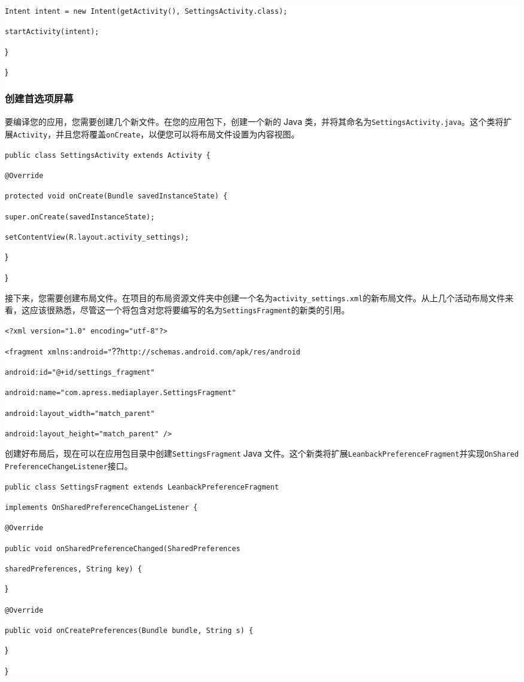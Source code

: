 `Intent intent = new Intent(getActivity(), SettingsActivity.class);`

`startActivity(intent);`

}

}

### 创建首选项屏幕

要编译您的应用，您需要创建几个新文件。在您的应用包下，创建一个新的 Java 类，并将其命名为`SettingsActivity.java`。这个类将扩展`Activity`，并且您将覆盖`onCreate`，以便您可以将布局文件设置为内容视图。

`public class SettingsActivity extends Activity {`

`@Override`

`protected void onCreate(Bundle savedInstanceState) {`

`super.onCreate(savedInstanceState);`

`setContentView(R.layout.activity_settings);`

}

}

接下来，您需要创建布局文件。在项目的布局资源文件夹中创建一个名为`activity_settings.xml`的新布局文件。从上几个活动布局文件来看，这应该很熟悉，尽管这一个将包含对您将要编写的名为`SettingsFragment`的新类的引用。

`<?xml version="1.0" encoding="utf-8"?>`

`<fragment xmlns:android="`??`http://schemas.android.com/apk/res/android`

`android:id="@+id/settings_fragment"`

`android:name="com.apress.mediaplayer.SettingsFragment"`

`android:layout_width="match_parent"`

`android:layout_height="match_parent" />`

创建好布局后，现在可以在应用包目录中创建`SettingsFragment` Java 文件。这个新类将扩展`LeanbackPreferenceFragment`并实现`OnSharedPreferenceChangeListener`接口。

`public class SettingsFragment extends LeanbackPreferenceFragment`

`implements OnSharedPreferenceChangeListener {`

`@Override`

`public void onSharedPreferenceChanged(SharedPreferences`

`sharedPreferences, String key) {`

}

`@Override`

`public void onCreatePreferences(Bundle bundle, String s) {`

}

}
